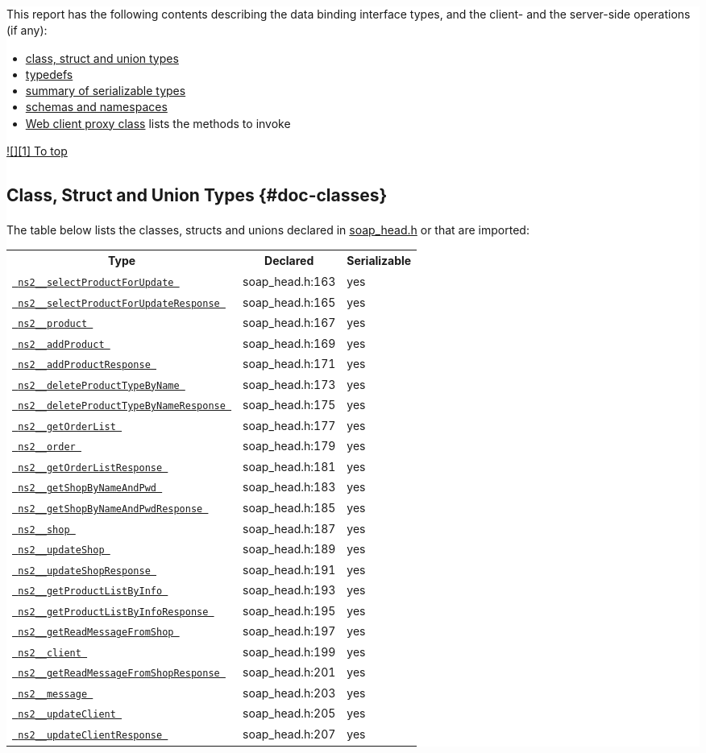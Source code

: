 This report has the following contents describing the data binding interface types, and the client- and the server-side operations (if any):

- [class, struct and union types](#doc-classes)
- [typedefs](#doc-typedefs)
- [summary of serializable types](#doc-types)
- [schemas and namespaces](#doc-namespaces)
- [Web client proxy class](#doc-client) lists the methods to invoke

[![][1] To top](#)


## Class, Struct and Union Types {#doc-classes}

The table below lists the classes, structs and unions declared in [soap_head.h](soap_head.h) or that are imported:

<table class="doxtable">
<tr><th> Type </th><th> Declared </th><th> Serializable </th></tr>
<tr><td><code><a href="#ns2__selectProductForUpdate"> ns2__selectProductForUpdate </a></code></td><td> soap_head.h:163 </td><td> yes </td></tr>
<tr><td><code><a href="#ns2__selectProductForUpdateResponse"> ns2__selectProductForUpdateResponse </a></code></td><td> soap_head.h:165 </td><td> yes </td></tr>
<tr><td><code><a href="#ns2__product"> ns2__product </a></code></td><td> soap_head.h:167 </td><td> yes </td></tr>
<tr><td><code><a href="#ns2__addProduct"> ns2__addProduct </a></code></td><td> soap_head.h:169 </td><td> yes </td></tr>
<tr><td><code><a href="#ns2__addProductResponse"> ns2__addProductResponse </a></code></td><td> soap_head.h:171 </td><td> yes </td></tr>
<tr><td><code><a href="#ns2__deleteProductTypeByName"> ns2__deleteProductTypeByName </a></code></td><td> soap_head.h:173 </td><td> yes </td></tr>
<tr><td><code><a href="#ns2__deleteProductTypeByNameResponse"> ns2__deleteProductTypeByNameResponse </a></code></td><td> soap_head.h:175 </td><td> yes </td></tr>
<tr><td><code><a href="#ns2__getOrderList"> ns2__getOrderList </a></code></td><td> soap_head.h:177 </td><td> yes </td></tr>
<tr><td><code><a href="#ns2__order"> ns2__order </a></code></td><td> soap_head.h:179 </td><td> yes </td></tr>
<tr><td><code><a href="#ns2__getOrderListResponse"> ns2__getOrderListResponse </a></code></td><td> soap_head.h:181 </td><td> yes </td></tr>
<tr><td><code><a href="#ns2__getShopByNameAndPwd"> ns2__getShopByNameAndPwd </a></code></td><td> soap_head.h:183 </td><td> yes </td></tr>
<tr><td><code><a href="#ns2__getShopByNameAndPwdResponse"> ns2__getShopByNameAndPwdResponse </a></code></td><td> soap_head.h:185 </td><td> yes </td></tr>
<tr><td><code><a href="#ns2__shop"> ns2__shop </a></code></td><td> soap_head.h:187 </td><td> yes </td></tr>
<tr><td><code><a href="#ns2__updateShop"> ns2__updateShop </a></code></td><td> soap_head.h:189 </td><td> yes </td></tr>
<tr><td><code><a href="#ns2__updateShopResponse"> ns2__updateShopResponse </a></code></td><td> soap_head.h:191 </td><td> yes </td></tr>
<tr><td><code><a href="#ns2__getProductListByInfo"> ns2__getProductListByInfo </a></code></td><td> soap_head.h:193 </td><td> yes </td></tr>
<tr><td><code><a href="#ns2__getProductListByInfoResponse"> ns2__getProductListByInfoResponse </a></code></td><td> soap_head.h:195 </td><td> yes </td></tr>
<tr><td><code><a href="#ns2__getReadMessageFromShop"> ns2__getReadMessageFromShop </a></code></td><td> soap_head.h:197 </td><td> yes </td></tr>
<tr><td><code><a href="#ns2__client"> ns2__client </a></code></td><td> soap_head.h:199 </td><td> yes </td></tr>
<tr><td><code><a href="#ns2__getReadMessageFromShopResponse"> ns2__getReadMessageFromShopResponse </a></code></td><td> soap_head.h:201 </td><td> yes </td></tr>
<tr><td><code><a href="#ns2__message"> ns2__message </a></code></td><td> soap_head.h:203 </td><td> yes </td></tr>
<tr><td><code><a href="#ns2__updateClient"> ns2__updateClient </a></code></td><td> soap_head.h:205 </td><td> yes </td></tr>
<tr><td><code><a href="#ns2__updateClientResponse"> ns2__updateClientResponse </a></code></td><td> soap_head.h:207 </td><td> yes </td></tr>